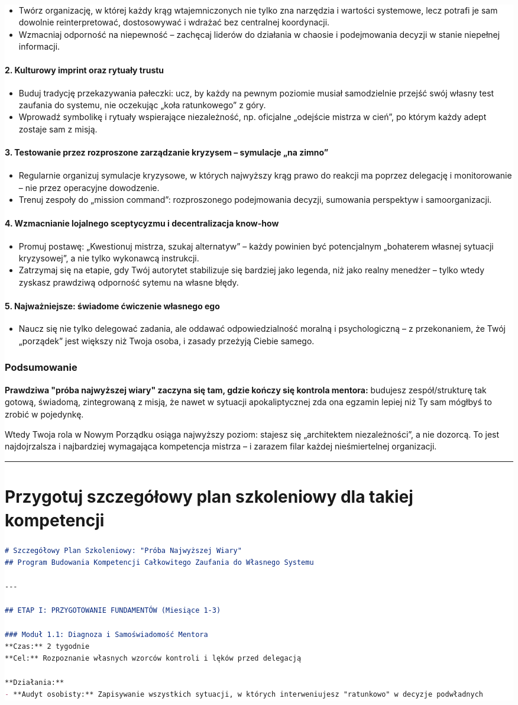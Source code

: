- Twórz organizację, w której każdy krąg wtajemniczonych nie tylko zna narzędzia i wartości systemowe, lecz potrafi je sam dowolnie reinterpretować, dostosowywać i wdrażać bez centralnej koordynacji.
- Wzmacniaj odporność na niepewność – zachęcaj liderów do działania w chaosie i podejmowania decyzji w stanie niepełnej informacji.


#### 2. **Kulturowy imprint oraz rytuały trustu**

- Buduj tradycję przekazywania pałeczki: ucz, by każdy na pewnym poziomie musiał samodzielnie przejść swój własny test zaufania do systemu, nie oczekując „koła ratunkowego” z góry.
- Wprowadź symbolikę i rytuały wspierające niezależność, np. oficjalne „odejście mistrza w cień”, po którym każdy adept zostaje sam z misją.


#### 3. **Testowanie przez rozproszone zarządzanie kryzysem – symulacje „na zimno”**

- Regularnie organizuj symulacje kryzysowe, w których najwyższy krąg prawo do reakcji ma poprzez delegację i monitorowanie – nie przez operacyjne dowodzenie.
- Trenuj zespoły do „mission command”: rozproszonego podejmowania decyzji, sumowania perspektyw i samoorganizacji.


#### 4. **Wzmacnianie lojalnego sceptycyzmu i decentralizacja know-how**

- Promuj postawę: „Kwestionuj mistrza, szukaj alternatyw” – każdy powinien być potencjalnym „bohaterem własnej sytuacji kryzysowej”, a nie tylko wykonawcą instrukcji.
- Zatrzymaj się na etapie, gdy Twój autorytet stabilizuje się bardziej jako legenda, niż jako realny menedżer – tylko wtedy zyskasz prawdziwą odporność sytemu na własne błędy.


#### 5. **Najważniejsze: świadome ćwiczenie własnego ego**

- Naucz się nie tylko delegować zadania, ale oddawać odpowiedzialność moralną i psychologiczną – z przekonaniem, że Twój „porządek” jest większy niż Twoja osoba, i zasady przeżyją Ciebie samego.


### Podsumowanie

**Prawdziwa "próba najwyższej wiary" zaczyna się tam, gdzie kończy się kontrola mentora:** budujesz zespół/strukturę tak gotową, świadomą, zintegrowaną z misją, że nawet w sytuacji apokaliptycznej zda ona egzamin lepiej niż Ty sam mógłbyś to zrobić w pojedynkę.

Wtedy Twoja rola w Nowym Porządku osiąga najwyższy poziom: stajesz się „architektem niezależności”, a nie dozorcą. To jest najdojrzalsza i najbardziej wymagająca kompetencja mistrza – i zarazem filar każdej nieśmiertelnej organizacji.

---

# Przygotuj szczegółowy plan szkoleniowy dla takiej kompetencji

```markdown
# Szczegółowy Plan Szkoleniowy: "Próba Najwyższej Wiary"
## Program Budowania Kompetencji Całkowitego Zaufania do Własnego Systemu

---

## ETAP I: PRZYGOTOWANIE FUNDAMENTÓW (Miesiące 1-3)

### Moduł 1.1: Diagnoza i Samoświadomość Mentora
**Czas:** 2 tygodnie  
**Cel:** Rozpoznanie własnych wzorców kontroli i lęków przed delegacją

**Działania:**
- **Audyt osobisty:** Zapisywanie wszystkich sytuacji, w których interweniujesz "ratunkowo" w decyzje podwładnych
```